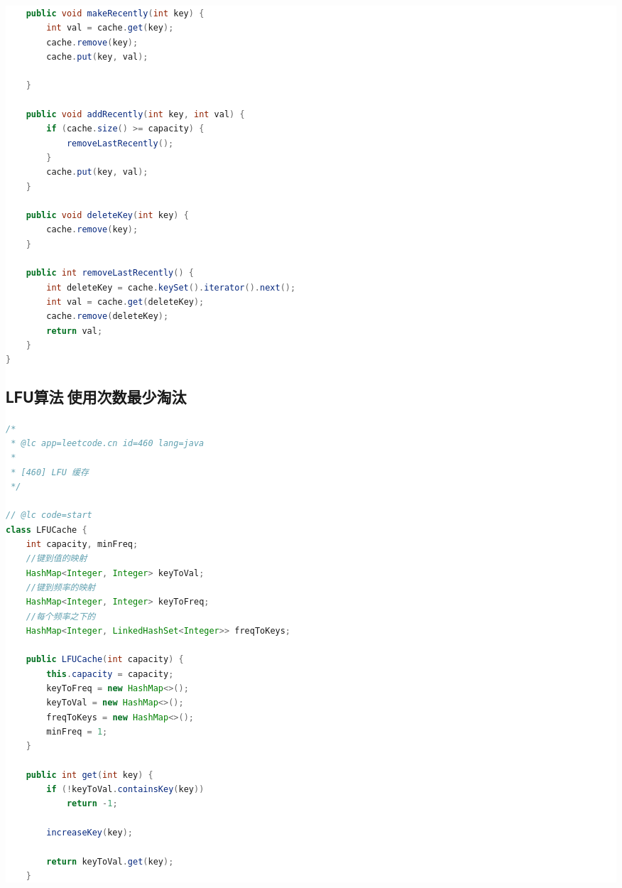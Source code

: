 ```java
    public void makeRecently(int key) {
        int val = cache.get(key);
        cache.remove(key);
        cache.put(key, val);

    }

    public void addRecently(int key, int val) {
        if (cache.size() >= capacity) {
            removeLastRecently();
        }
        cache.put(key, val);
    }

    public void deleteKey(int key) {
        cache.remove(key);
    }

    public int removeLastRecently() {
        int deleteKey = cache.keySet().iterator().next();
        int val = cache.get(deleteKey);
        cache.remove(deleteKey);
        return val;
    }
}

```

## LFU算法 使用次数最少淘汰

```java
/*
 * @lc app=leetcode.cn id=460 lang=java
 *
 * [460] LFU 缓存
 */

// @lc code=start
class LFUCache {
    int capacity, minFreq;
    //键到值的映射
    HashMap<Integer, Integer> keyToVal;
    //键到频率的映射
    HashMap<Integer, Integer> keyToFreq;
    //每个频率之下的
    HashMap<Integer, LinkedHashSet<Integer>> freqToKeys;

    public LFUCache(int capacity) {
        this.capacity = capacity;
        keyToFreq = new HashMap<>();
        keyToVal = new HashMap<>();
        freqToKeys = new HashMap<>();
        minFreq = 1;
    }

    public int get(int key) {
        if (!keyToVal.containsKey(key))
            return -1;

        increaseKey(key);

        return keyToVal.get(key);
    }
```